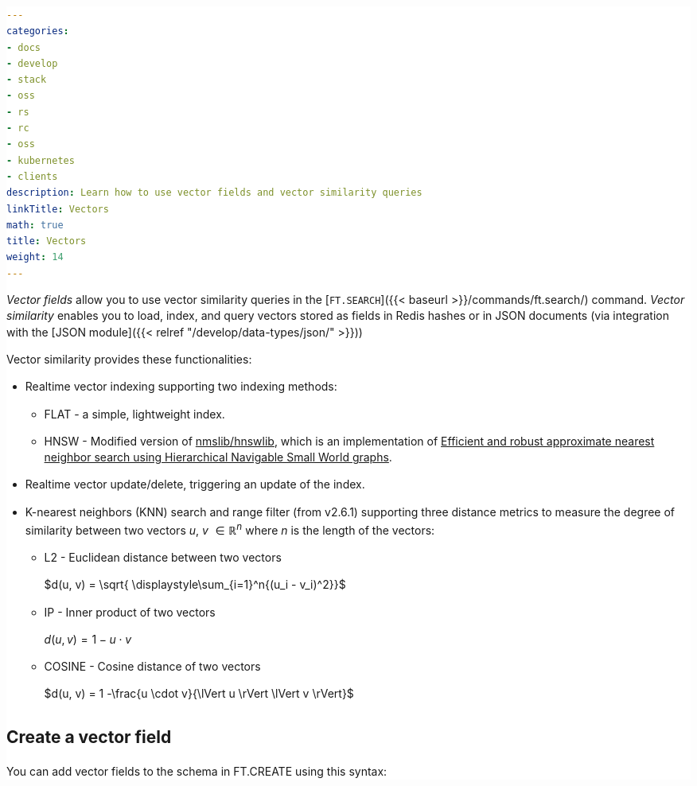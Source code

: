 ```yaml
---
categories:
- docs
- develop
- stack
- oss
- rs
- rc
- oss
- kubernetes
- clients
description: Learn how to use vector fields and vector similarity queries
linkTitle: Vectors
math: true
title: Vectors
weight: 14
---
```


*Vector fields* allow you to use vector similarity queries in the [`FT.SEARCH`]({{< baseurl >}}/commands/ft.search/) command.
*Vector similarity* enables you to load, index, and query vectors stored as fields in Redis hashes or in JSON documents (via integration with the [JSON module]({{< relref "/develop/data-types/json/" >}}))

Vector similarity provides these functionalities:

* Realtime vector indexing supporting two indexing methods:

    - FLAT - a simple, lightweight index.

    - HNSW - Modified version of [nmslib/hnswlib](https://github.com/nmslib/hnswlib), which is an implementation of [Efficient and robust approximate nearest neighbor search using Hierarchical Navigable Small World graphs](https://arxiv.org/ftp/arxiv/papers/1603/1603.09320.pdf).

* Realtime vector update/delete, triggering an update of the index.

* K-nearest neighbors (KNN) search and range filter (from v2.6.1) supporting three distance metrics to measure the degree of similarity between two vectors $u$, $v$ $\in \mathbb{R}^n$ where $n$ is the length of the vectors:

    - L2 - Euclidean distance between two vectors

         $d(u, v) = \sqrt{ \displaystyle\sum_{i=1}^n{(u_i - v_i)^2}}$

    - IP - Inner product of two vectors

         $d(u, v) = 1 -u\cdot v$

    - COSINE - Cosine distance of two vectors

         $d(u, v) = 1 -\frac{u \cdot v}{\lVert u \rVert \lVert v  \rVert}$

## Create a vector field

You can add vector fields to the schema in FT.CREATE using this syntax:
